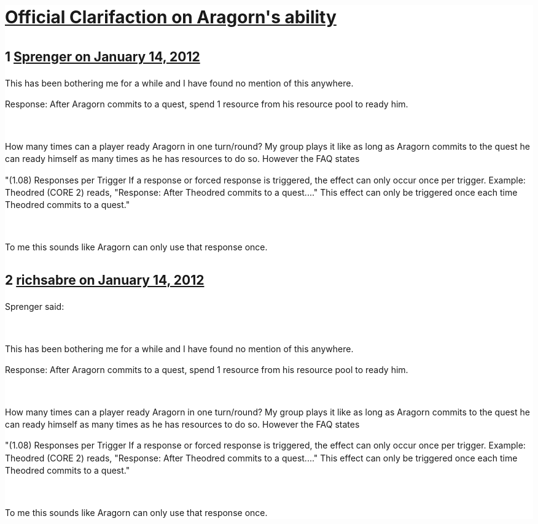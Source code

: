# [Official Clarifaction on Aragorn&#039;s ability](https://community.fantasyflightgames.com/topic/58963-official-clarifaction-on-aragorns-ability/)

## 1 [Sprenger on January 14, 2012](https://community.fantasyflightgames.com/topic/58963-official-clarifaction-on-aragorns-ability/?do=findComment&comment=579436)

This has been bothering me for a while and I have found no mention of this anywhere.

Response: After Aragorn commits to a quest, spend 1 resource from his resource pool to ready him.

 

How many times can a player ready Aragorn in one turn/round? My group plays it like as long as Aragorn commits to the quest he can ready himself as many times as he has resources to do so. However the FAQ states

"(1.08) Responses per Trigger
If a response or forced response is triggered, the effect
can only occur once per trigger.
Example: Theodred (CORE 2) reads, "Response: After
Theodred commits to a quest...." This effect can only be
triggered once each time Theodred commits to a quest."

 

To me this sounds like Aragorn can only use that response once.

## 2 [richsabre on January 14, 2012](https://community.fantasyflightgames.com/topic/58963-official-clarifaction-on-aragorns-ability/?do=findComment&comment=579440)

Sprenger said:

 

This has been bothering me for a while and I have found no mention of this anywhere.

Response: After Aragorn commits to a quest, spend 1 resource from his resource pool to ready him.

 

How many times can a player ready Aragorn in one turn/round? My group plays it like as long as Aragorn commits to the quest he can ready himself as many times as he has resources to do so. However the FAQ states

"(1.08) Responses per Trigger
If a response or forced response is triggered, the effect
can only occur once per trigger.
Example: Theodred (CORE 2) reads, "Response: After
Theodred commits to a quest...." This effect can only be
triggered once each time Theodred commits to a quest."

 

To me this sounds like Aragorn can only use that response once.
